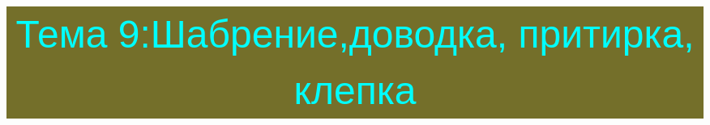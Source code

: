 <html>
    <head>
        <title>Слесарьтехника</title>
    </head>
    <body>
        <p align="center"><font size="1000" color="cyan" face="Arial">Тема 9:Шабрение,доводка, притирка, клепка</font></p>
        <style>
           body{
            background:rgb(116, 111, 42);
           }

        </style>
         <a href="https://artsiom-zhuk369.github.io/program/"><font size="5">вернутся на главную страницу</font></a>
         <p>Шабрение - слесарная отделочная операция по обработке незакалённых поверхностей деталей путем соскабливания тонких стружек с помощью шаберов. Эта операция применяется при выполнении сборочных и ремотных работ, когда требуется обеспечить хорошее прилегание сопрягаемых поверхностей и гермитичность соединения.<br>
        Шабрению предшествует обработка резанием, например опиливание, шлифование, строгание, фрезерование и т. д. На шабрение остовляют припуск 0.1-0.4мм.  
     Шаберы  - это металлические стержни различной формы с режищими кромками, изготовленные из углеродистой инструментальной стали марок У10 и У12А. Шаберы подразделяются следующим образом: по числу режущих концов - на односторонние и двусторонние; по форме режущей части - на плоские, трехгранные, четырёхгранные и фасонные; по кострукции - на цельные и со вставными режущими пластинами. 
    </p>
    </body>
</html>
